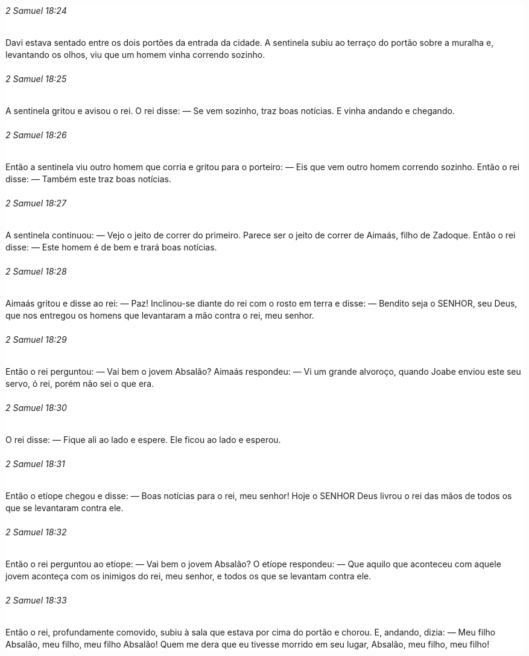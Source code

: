###### 2 Samuel 18:24

Davi estava sentado entre os dois portões da entrada da cidade. A sentinela subiu ao terraço do portão sobre a muralha e, levantando os olhos, viu que um homem vinha correndo sozinho.

###### 2 Samuel 18:25

A sentinela gritou e avisou o rei. O rei disse: — Se vem sozinho, traz boas notícias. E vinha andando e chegando.

###### 2 Samuel 18:26

Então a sentinela viu outro homem que corria e gritou para o porteiro: — Eis que vem outro homem correndo sozinho. Então o rei disse: — Também este traz boas notícias.

###### 2 Samuel 18:27

A sentinela continuou: — Vejo o jeito de correr do primeiro. Parece ser o jeito de correr de Aimaás, filho de Zadoque. Então o rei disse: — Este homem é de bem e trará boas notícias.

###### 2 Samuel 18:28

Aimaás gritou e disse ao rei: — Paz! Inclinou-se diante do rei com o rosto em terra e disse: — Bendito seja o SENHOR, seu Deus, que nos entregou os homens que levantaram a mão contra o rei, meu senhor.

###### 2 Samuel 18:29

Então o rei perguntou: — Vai bem o jovem Absalão? Aimaás respondeu: — Vi um grande alvoroço, quando Joabe enviou este seu servo, ó rei, porém não sei o que era.

###### 2 Samuel 18:30

O rei disse: — Fique ali ao lado e espere. Ele ficou ao lado e esperou.

###### 2 Samuel 18:31

Então o etíope chegou e disse: — Boas notícias para o rei, meu senhor! Hoje o SENHOR Deus livrou o rei das mãos de todos os que se levantaram contra ele.

###### 2 Samuel 18:32

Então o rei perguntou ao etíope: — Vai bem o jovem Absalão? O etíope respondeu: — Que aquilo que aconteceu com aquele jovem aconteça com os inimigos do rei, meu senhor, e todos os que se levantam contra ele.

###### 2 Samuel 18:33

Então o rei, profundamente comovido, subiu à sala que estava por cima do portão e chorou. E, andando, dizia: — Meu filho Absalão, meu filho, meu filho Absalão! Quem me dera que eu tivesse morrido em seu lugar, Absalão, meu filho, meu filho!

